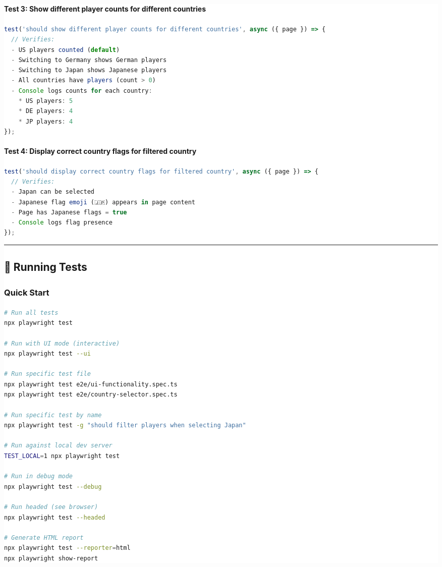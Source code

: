 #### Test 3: Show different player counts for different countries
```typescript
test('should show different player counts for different countries', async ({ page }) => {
  // Verifies:
  - US players counted (default)
  - Switching to Germany shows German players
  - Switching to Japan shows Japanese players
  - All countries have players (count > 0)
  - Console logs counts for each country:
    * US players: 5
    * DE players: 4
    * JP players: 4
});
```

#### Test 4: Display correct country flags for filtered country
```typescript
test('should display correct country flags for filtered country', async ({ page }) => {
  // Verifies:
  - Japan can be selected
  - Japanese flag emoji (🇯🇵) appears in page content
  - Page has Japanese flags = true
  - Console logs flag presence
});
```

---

## 🚀 Running Tests

### Quick Start

```bash
# Run all tests
npx playwright test

# Run with UI mode (interactive)
npx playwright test --ui

# Run specific test file
npx playwright test e2e/ui-functionality.spec.ts
npx playwright test e2e/country-selector.spec.ts

# Run specific test by name
npx playwright test -g "should filter players when selecting Japan"

# Run against local dev server
TEST_LOCAL=1 npx playwright test

# Run in debug mode
npx playwright test --debug

# Run headed (see browser)
npx playwright test --headed

# Generate HTML report
npx playwright test --reporter=html
npx playwright show-report
```
